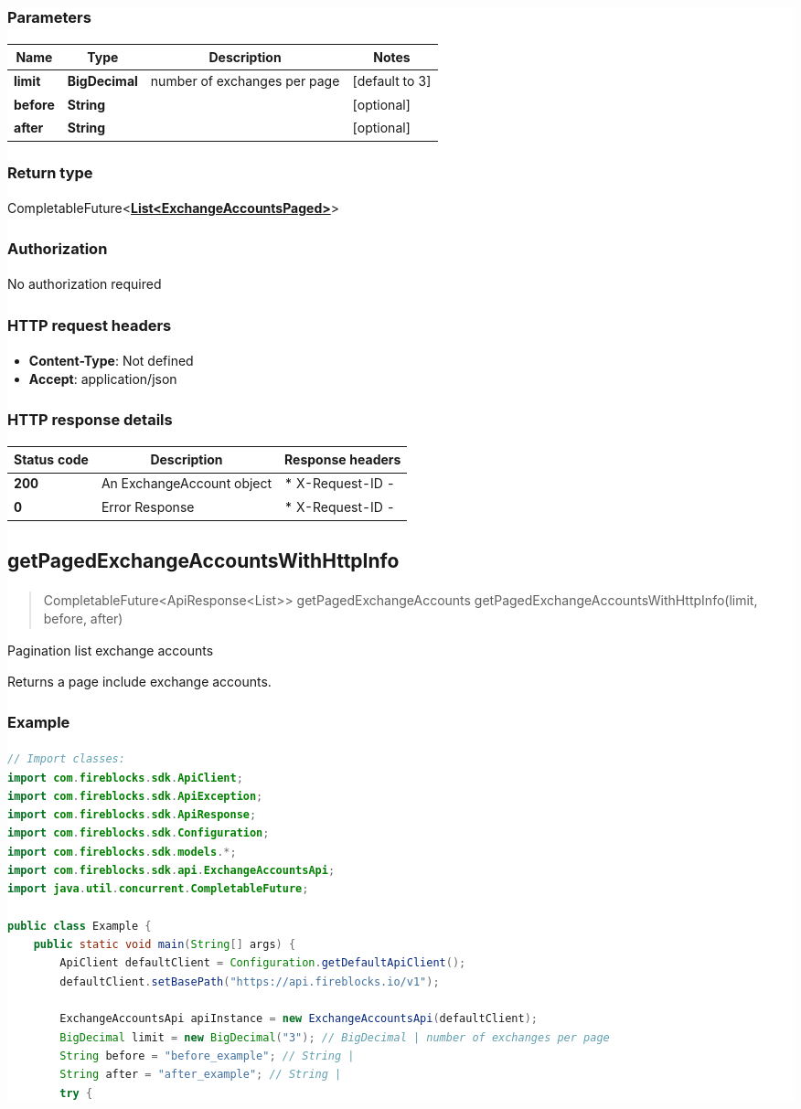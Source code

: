 ```java
```

### Parameters


| Name | Type | Description  | Notes |
|------------- | ------------- | ------------- | -------------|
| **limit** | **BigDecimal**| number of exchanges per page | [default to 3] |
| **before** | **String**|  | [optional] |
| **after** | **String**|  | [optional] |

### Return type

CompletableFuture<[**List&lt;ExchangeAccountsPaged&gt;**](ExchangeAccountsPaged.md)>


### Authorization

No authorization required

### HTTP request headers

- **Content-Type**: Not defined
- **Accept**: application/json

### HTTP response details
| Status code | Description | Response headers |
|-------------|-------------|------------------|
| **200** | An ExchangeAccount object |  * X-Request-ID -  <br>  |
| **0** | Error Response |  * X-Request-ID -  <br>  |

## getPagedExchangeAccountsWithHttpInfo

> CompletableFuture<ApiResponse<List<ExchangeAccountsPaged>>> getPagedExchangeAccounts getPagedExchangeAccountsWithHttpInfo(limit, before, after)

Pagination list exchange accounts

Returns a page include exchange accounts.

### Example

```java
// Import classes:
import com.fireblocks.sdk.ApiClient;
import com.fireblocks.sdk.ApiException;
import com.fireblocks.sdk.ApiResponse;
import com.fireblocks.sdk.Configuration;
import com.fireblocks.sdk.models.*;
import com.fireblocks.sdk.api.ExchangeAccountsApi;
import java.util.concurrent.CompletableFuture;

public class Example {
    public static void main(String[] args) {
        ApiClient defaultClient = Configuration.getDefaultApiClient();
        defaultClient.setBasePath("https://api.fireblocks.io/v1");

        ExchangeAccountsApi apiInstance = new ExchangeAccountsApi(defaultClient);
        BigDecimal limit = new BigDecimal("3"); // BigDecimal | number of exchanges per page
        String before = "before_example"; // String | 
        String after = "after_example"; // String | 
        try {
```